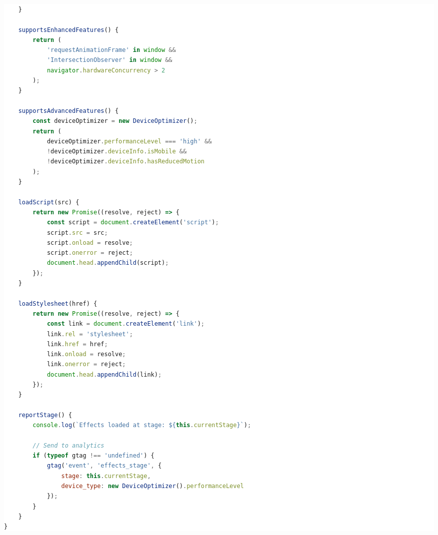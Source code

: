 ```javascript
    }

    supportsEnhancedFeatures() {
        return (
            'requestAnimationFrame' in window &&
            'IntersectionObserver' in window &&
            navigator.hardwareConcurrency > 2
        );
    }

    supportsAdvancedFeatures() {
        const deviceOptimizer = new DeviceOptimizer();
        return (
            deviceOptimizer.performanceLevel === 'high' &&
            !deviceOptimizer.deviceInfo.isMobile &&
            !deviceOptimizer.deviceInfo.hasReducedMotion
        );
    }

    loadScript(src) {
        return new Promise((resolve, reject) => {
            const script = document.createElement('script');
            script.src = src;
            script.onload = resolve;
            script.onerror = reject;
            document.head.appendChild(script);
        });
    }

    loadStylesheet(href) {
        return new Promise((resolve, reject) => {
            const link = document.createElement('link');
            link.rel = 'stylesheet';
            link.href = href;
            link.onload = resolve;
            link.onerror = reject;
            document.head.appendChild(link);
        });
    }

    reportStage() {
        console.log(`Effects loaded at stage: ${this.currentStage}`);
        
        // Send to analytics
        if (typeof gtag !== 'undefined') {
            gtag('event', 'effects_stage', {
                stage: this.currentStage,
                device_type: new DeviceOptimizer().performanceLevel
            });
        }
    }
}
```
